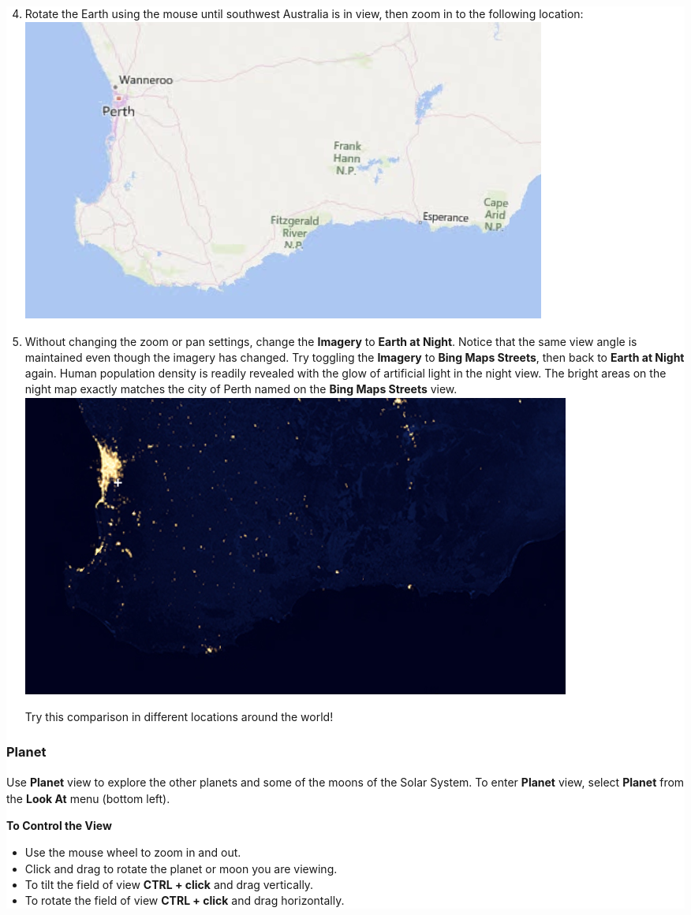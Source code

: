 4.  Rotate the Earth using the mouse until southwest Australia is in view, then zoom in to the following location: ![](uiimages/ex_Earth-OzDay.png)

5.  Without changing the zoom or pan settings, change the **Imagery** to **Earth at Night**. Notice that the same view angle is maintained even though the imagery has changed. Try toggling the **Imagery** to **Bing Maps Streets**, then back to **Earth at Night** again. Human population density is readily revealed with the glow of artificial light in the night view. The bright areas on the night map exactly matches the city of Perth named on the **Bing Maps Streets** view. ![](uiimages/ex_Earth-OzNight.png)

    Try this comparison in different locations around the world!


### <a name="ExplorePlanet">Planet</a>

Use **Planet** view to explore the other planets and some of the moons of the Solar System. To enter **Planet** view, select **Planet** from the **Look At** menu (bottom left).

**To Control the View**

*   Use the mouse wheel to zoom in and out.
*   Click and drag to rotate the planet or moon you are viewing.
*   To tilt the field of view **CTRL + click** and drag vertically.
*   To rotate the field of view **CTRL + click** and drag horizontally.
